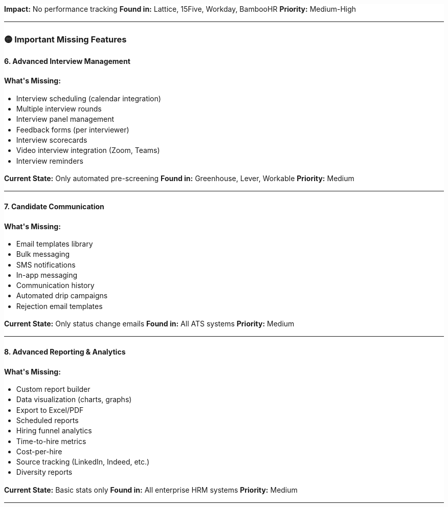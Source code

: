 **Impact:** No performance tracking
**Found in:** Lattice, 15Five, Workday, BambooHR
**Priority:** Medium-High

---

### 🟡 **Important Missing Features**

#### 6. **Advanced Interview Management**
**What's Missing:**
- Interview scheduling (calendar integration)
- Multiple interview rounds
- Interview panel management
- Feedback forms (per interviewer)
- Interview scorecards
- Video interview integration (Zoom, Teams)
- Interview reminders

**Current State:** Only automated pre-screening
**Found in:** Greenhouse, Lever, Workable
**Priority:** Medium

---

#### 7. **Candidate Communication**
**What's Missing:**
- Email templates library
- Bulk messaging
- SMS notifications
- In-app messaging
- Communication history
- Automated drip campaigns
- Rejection email templates

**Current State:** Only status change emails
**Found in:** All ATS systems
**Priority:** Medium

---

#### 8. **Advanced Reporting & Analytics**
**What's Missing:**
- Custom report builder
- Data visualization (charts, graphs)
- Export to Excel/PDF
- Scheduled reports
- Hiring funnel analytics
- Time-to-hire metrics
- Cost-per-hire
- Source tracking (LinkedIn, Indeed, etc.)
- Diversity reports

**Current State:** Basic stats only
**Found in:** All enterprise HRM systems
**Priority:** Medium

---